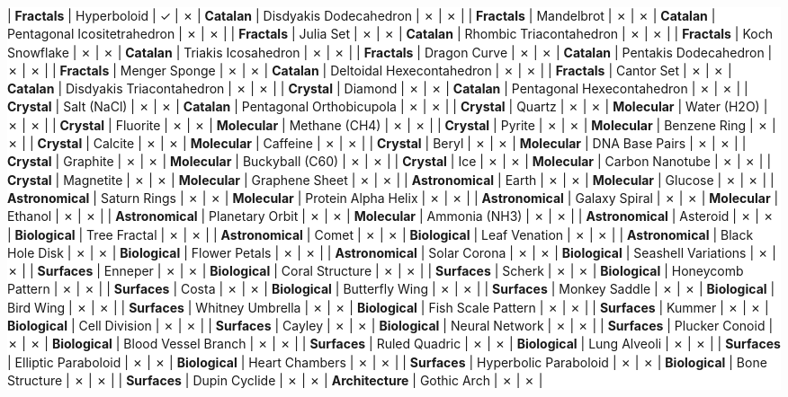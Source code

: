 | **Fractals** | Hyperboloid | ✓ | ✗ | **Catalan** | Disdyakis Dodecahedron | ✗ | ✗ |
| **Fractals** | Mandelbrot | ✗ | ✗ | **Catalan** | Pentagonal Icositetrahedron | ✗ | ✗ |
| **Fractals** | Julia Set | ✗ | ✗ | **Catalan** | Rhombic Triacontahedron | ✗ | ✗ |
| **Fractals** | Koch Snowflake | ✗ | ✗ | **Catalan** | Triakis Icosahedron | ✗ | ✗ |
| **Fractals** | Dragon Curve | ✗ | ✗ | **Catalan** | Pentakis Dodecahedron | ✗ | ✗ |
| **Fractals** | Menger Sponge | ✗ | ✗ | **Catalan** | Deltoidal Hexecontahedron | ✗ | ✗ |
| **Fractals** | Cantor Set | ✗ | ✗ | **Catalan** | Disdyakis Triacontahedron | ✗ | ✗ |
| **Crystal** | Diamond | ✗ | ✗ | **Catalan** | Pentagonal Hexecontahedron | ✗ | ✗ |
| **Crystal** | Salt (NaCl) | ✗ | ✗ | **Catalan** | Pentagonal Orthobicupola | ✗ | ✗ |
| **Crystal** | Quartz | ✗ | ✗ | **Molecular** | Water (H2O) | ✗ | ✗ |
| **Crystal** | Fluorite | ✗ | ✗ | **Molecular** | Methane (CH4) | ✗ | ✗ |
| **Crystal** | Pyrite | ✗ | ✗ | **Molecular** | Benzene Ring | ✗ | ✗ |
| **Crystal** | Calcite | ✗ | ✗ | **Molecular** | Caffeine | ✗ | ✗ |
| **Crystal** | Beryl | ✗ | ✗ | **Molecular** | DNA Base Pairs | ✗ | ✗ |
| **Crystal** | Graphite | ✗ | ✗ | **Molecular** | Buckyball (C60) | ✗ | ✗ |
| **Crystal** | Ice | ✗ | ✗ | **Molecular** | Carbon Nanotube | ✗ | ✗ |
| **Crystal** | Magnetite | ✗ | ✗ | **Molecular** | Graphene Sheet | ✗ | ✗ |
| **Astronomical** | Earth | ✗ | ✗ | **Molecular** | Glucose | ✗ | ✗ |
| **Astronomical** | Saturn Rings | ✗ | ✗ | **Molecular** | Protein Alpha Helix | ✗ | ✗ |
| **Astronomical** | Galaxy Spiral | ✗ | ✗ | **Molecular** | Ethanol | ✗ | ✗ |
| **Astronomical** | Planetary Orbit | ✗ | ✗ | **Molecular** | Ammonia (NH3) | ✗ | ✗ |
| **Astronomical** | Asteroid | ✗ | ✗ | **Biological** | Tree Fractal | ✗ | ✗ |
| **Astronomical** | Comet | ✗ | ✗ | **Biological** | Leaf Venation | ✗ | ✗ |
| **Astronomical** | Black Hole Disk | ✗ | ✗ | **Biological** | Flower Petals | ✗ | ✗ |
| **Astronomical** | Solar Corona | ✗ | ✗ | **Biological** | Seashell Variations | ✗ | ✗ |
| **Surfaces** | Enneper | ✗ | ✗ | **Biological** | Coral Structure | ✗ | ✗ |
| **Surfaces** | Scherk | ✗ | ✗ | **Biological** | Honeycomb Pattern | ✗ | ✗ |
| **Surfaces** | Costa | ✗ | ✗ | **Biological** | Butterfly Wing | ✗ | ✗ |
| **Surfaces** | Monkey Saddle | ✗ | ✗ | **Biological** | Bird Wing | ✗ | ✗ |
| **Surfaces** | Whitney Umbrella | ✗ | ✗ | **Biological** | Fish Scale Pattern | ✗ | ✗ |
| **Surfaces** | Kummer | ✗ | ✗ | **Biological** | Cell Division | ✗ | ✗ |
| **Surfaces** | Cayley | ✗ | ✗ | **Biological** | Neural Network | ✗ | ✗ |
| **Surfaces** | Plucker Conoid | ✗ | ✗ | **Biological** | Blood Vessel Branch | ✗ | ✗ |
| **Surfaces** | Ruled Quadric | ✗ | ✗ | **Biological** | Lung Alveoli | ✗ | ✗ |
| **Surfaces** | Elliptic Paraboloid | ✗ | ✗ | **Biological** | Heart Chambers | ✗ | ✗ |
| **Surfaces** | Hyperbolic Paraboloid | ✗ | ✗ | **Biological** | Bone Structure | ✗ | ✗ |
| **Surfaces** | Dupin Cyclide | ✗ | ✗ | **Architecture** | Gothic Arch | ✗ | ✗ |